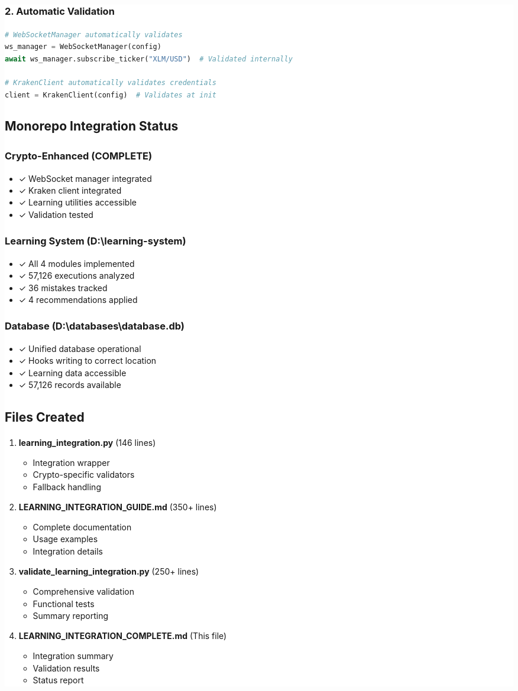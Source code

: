 ### 2. Automatic Validation
```python
# WebSocketManager automatically validates
ws_manager = WebSocketManager(config)
await ws_manager.subscribe_ticker("XLM/USD")  # Validated internally

# KrakenClient automatically validates credentials
client = KrakenClient(config)  # Validates at init
```

## Monorepo Integration Status

### Crypto-Enhanced (COMPLETE)
- ✓ WebSocket manager integrated
- ✓ Kraken client integrated
- ✓ Learning utilities accessible
- ✓ Validation tested

### Learning System (D:\learning-system)
- ✓ All 4 modules implemented
- ✓ 57,126 executions analyzed
- ✓ 36 mistakes tracked
- ✓ 4 recommendations applied

### Database (D:\databases\database.db)
- ✓ Unified database operational
- ✓ Hooks writing to correct location
- ✓ Learning data accessible
- ✓ 57,126 records available

## Files Created

1. **learning_integration.py** (146 lines)
   - Integration wrapper
   - Crypto-specific validators
   - Fallback handling

2. **LEARNING_INTEGRATION_GUIDE.md** (350+ lines)
   - Complete documentation
   - Usage examples
   - Integration details

3. **validate_learning_integration.py** (250+ lines)
   - Comprehensive validation
   - Functional tests
   - Summary reporting

4. **LEARNING_INTEGRATION_COMPLETE.md** (This file)
   - Integration summary
   - Validation results
   - Status report

